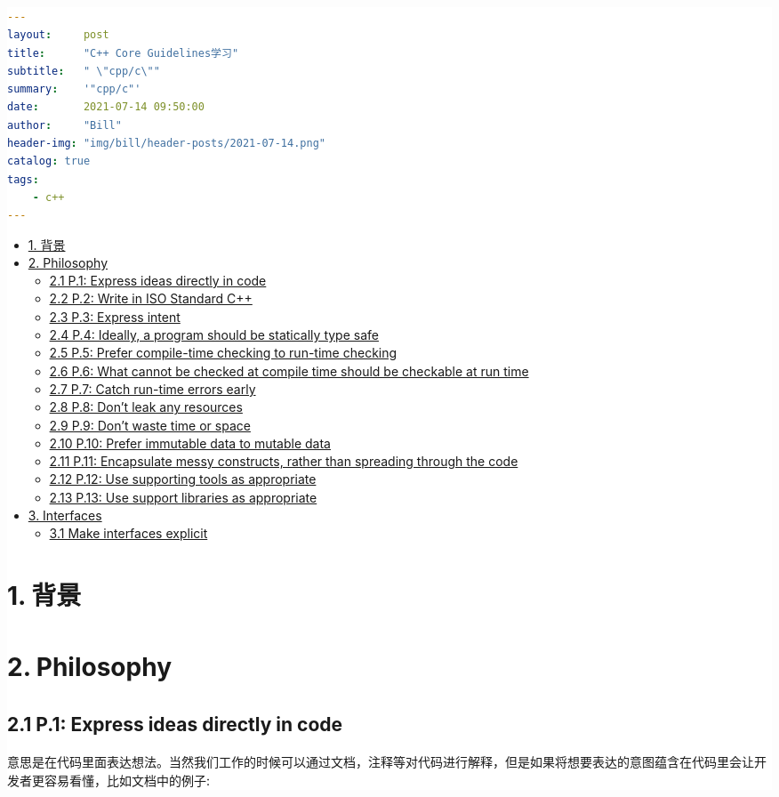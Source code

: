 ```yaml
---
layout:     post
title:      "C++ Core Guidelines学习"
subtitle:   " \"cpp/c\""
summary:    '"cpp/c"'
date:       2021-07-14 09:50:00
author:     "Bill"
header-img: "img/bill/header-posts/2021-07-14.png"
catalog: true
tags:
    - c++
---
```






* [1. 背景](#1-背景)
* [2. Philosophy](#2-philosophy)
    * [2.1 P.1: Express ideas directly in code](#21-p1-express-ideas-directly-in-code)
    * [2.2 P.2: Write in ISO Standard C++](#22-p2-write-in-iso-standard-c)
    * [2.3 P.3: Express intent](#23-p3-express-intent)
    * [2.4 P.4: Ideally, a program should be statically type safe](#24-p4-ideally-a-program-should-be-statically-type-safe)
    * [2.5 P.5: Prefer compile-time checking to run-time checking](#25-p5-prefer-compile-time-checking-to-run-time-checking)
    * [2.6 P.6: What cannot be checked at compile time should be checkable at run time](#26-p6-what-cannot-be-checked-at-compile-time-should-be-checkable-at-run-time)
    * [2.7 P.7: Catch run-time errors early](#27-p7-catch-run-time-errors-early)
    * [2.8 P.8: Don’t leak any resources](#28-p8-dont-leak-any-resources)
    * [2.9 P.9: Don’t waste time or space](#29-p9-dont-waste-time-or-space)
    * [2.10 P.10: Prefer immutable data to mutable data](#210-p10-prefer-immutable-data-to-mutable-data)
    * [2.11 P.11: Encapsulate messy constructs, rather than spreading through the code](#211-p11-encapsulate-messy-constructs-rather-than-spreading-through-the-code)
    * [2.12 P.12: Use supporting tools as appropriate](#212-p12-use-supporting-tools-as-appropriate)
    * [2.13 P.13: Use support libraries as appropriate](#213-p13-use-support-libraries-as-appropriate)
* [3. Interfaces](#3-interfaces)
    * [3.1 Make interfaces explicit](#31-make-interfaces-explicit)



# 1. 背景
# 2. Philosophy

## 2.1 P.1: Express ideas directly in code

意思是在代码里面表达想法。当然我们工作的时候可以通过文档，注释等对代码进行解释，但是如果将想要表达的意图蕴含在代码里会让开发者更容易看懂，比如文档中的例子:


